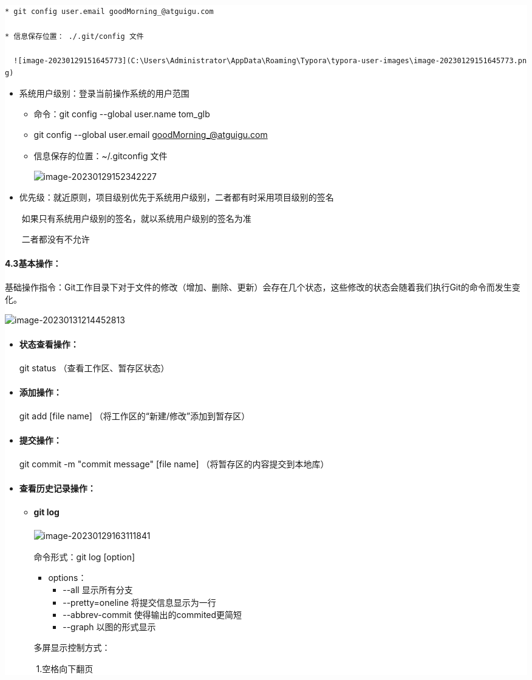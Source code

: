     * git config user.email goodMorning_@atguigu.com

    * 信息保存位置： ./.git/config 文件

      ![image-20230129151645773](C:\Users\Administrator\AppData\Roaming\Typora\typora-user-images\image-20230129151645773.png)

  * 系统用户级别：登录当前操作系统的用户范围

    * 命令：git config --global user.name tom_glb

    * git config --global user.email goodMorning_@atguigu.com

    * 信息保存的位置：~/.gitconfig 文件

      ![image-20230129152342227](C:\Users\Administrator\AppData\Roaming\Typora\typora-user-images\image-20230129152342227.png)

  * 优先级：就近原则，项目级别优先于系统用户级别，二者都有时采用项目级别的签名

    ​				如果只有系统用户级别的签名，就以系统用户级别的签名为准

    ​				二者都没有不允许

    

#### 4.3基本操作：

基础操作指令：Git工作目录下对于文件的修改（增加、删除、更新）会存在几个状态，这些修改的状态会随着我们执行Git的命令而发生变化。

![image-20230131214452813](C:\Users\Administrator\AppData\Roaming\Typora\typora-user-images\image-20230131214452813.png)



* #### 状态查看操作：

  git status     （查看工作区、暂存区状态）

* #### 添加操作：

  git add [file name]   （将工作区的“新建/修改”添加到暂存区）

* #### 提交操作：

  git commit -m "commit message" [file name]      （将暂存区的内容提交到本地库）

* #### 查看历史记录操作：

  * #### git log 

    ![image-20230129163111841](C:\Users\Administrator\AppData\Roaming\Typora\typora-user-images\image-20230129163111841.png)

    命令形式：git log [option]

    * options：
      * --all 显示所有分支
      * --pretty=oneline 将提交信息显示为一行
      * --abbrev-commit 使得输出的commited更简短
      * --graph 以图的形式显示

    多屏显示控制方式：

    ​	1.空格向下翻页
